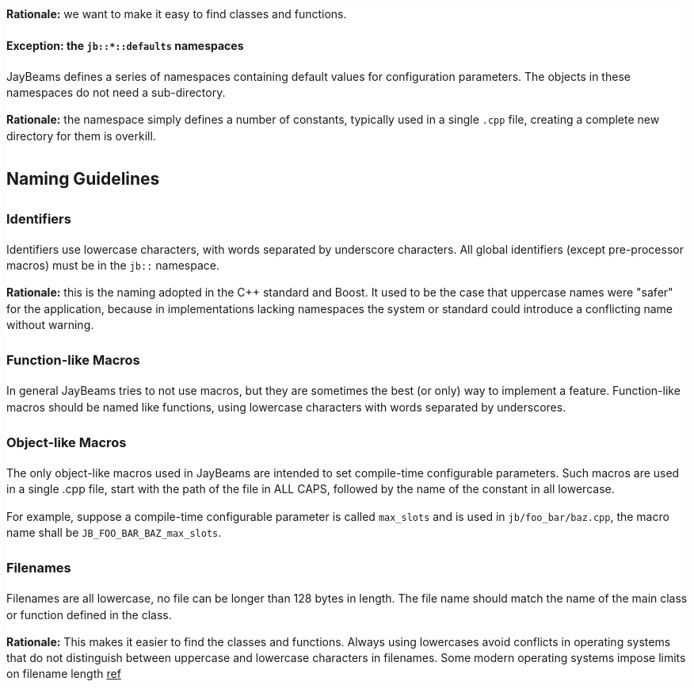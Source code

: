 **Rationale:** we want to make it easy to find classes and functions.

#### Exception: the `jb::*::defaults` namespaces

JayBeams defines a series of namespaces containing default values for
configuration parameters.  The objects in these namespaces do not need
a sub-directory.

**Rationale:** the namespace simply defines a number of constants,
  typically used in a single `.cpp` file, creating a complete new
  directory for them is overkill.

## Naming Guidelines

### Identifiers

Identifiers use lowercase characters, with words separated by
underscore characters.  All global identifiers (except pre-processor
macros) must be in the `jb::` namespace.

**Rationale:** this is the naming adopted in the C++ standard and
  Boost.  It used to be the case that uppercase names were "safer" for
  the application, because in implementations lacking namespaces the
  system or standard could introduce a conflicting name without
  warning.

### Function-like Macros

In general JayBeams tries to not use macros, but they are sometimes
the best (or only) way to implement a feature.  Function-like macros
should be named like functions, using lowercase characters with words
separated by underscores.

### Object-like Macros

The only object-like macros used in JayBeams are intended to set
compile-time configurable parameters.
Such macros are used in a single .cpp file, start with the path of the
file in ALL CAPS, followed by the name of the constant in all lowercase.

For example, suppose a compile-time configurable parameter is called
`max_slots` and is used in `jb/foo_bar/baz.cpp`, the macro name shall
be `JB_FOO_BAR_BAZ_max_slots`.


### Filenames

Filenames are all lowercase, no file can be longer than 128 bytes in
length.
The file name should match the name of the main class or function
defined in the class.

**Rationale:** This makes it easier to find the classes and
  functions.  Always using lowercases avoid conflicts in operating
  systems that do not distinguish between uppercase and lowercase
  characters in filenames.  Some modern operating systems impose
  limits on filename length [ref](https://en.wikipedia.org/wiki/Comparison_of_file_systems)
